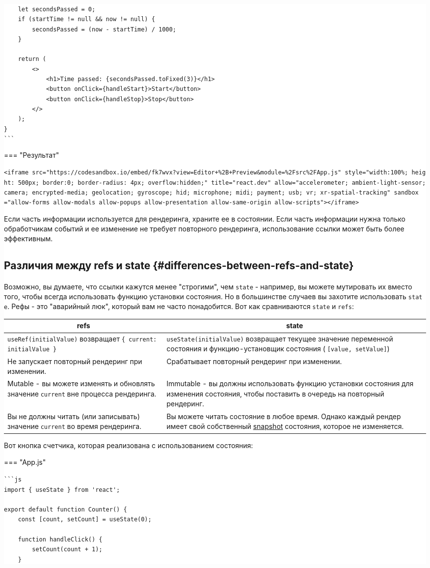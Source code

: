     	let secondsPassed = 0;
    	if (startTime != null && now != null) {
    		secondsPassed = (now - startTime) / 1000;
    	}

    	return (
    		<>
    			<h1>Time passed: {secondsPassed.toFixed(3)}</h1>
    			<button onClick={handleStart}>Start</button>
    			<button onClick={handleStop}>Stop</button>
    		</>
    	);
    }
    ```

=== "Результат"

    <iframe src="https://codesandbox.io/embed/fk7wvx?view=Editor+%2B+Preview&module=%2Fsrc%2FApp.js" style="width:100%; height: 500px; border:0; border-radius: 4px; overflow:hidden;" title="react.dev" allow="accelerometer; ambient-light-sensor; camera; encrypted-media; geolocation; gyroscope; hid; microphone; midi; payment; usb; vr; xr-spatial-tracking" sandbox="allow-forms allow-modals allow-popups allow-presentation allow-same-origin allow-scripts"></iframe>

Если часть информации используется для рендеринга, храните ее в состоянии. Если часть информации нужна только обработчикам событий и ее изменение не требует повторного рендеринга, использование ссылки может быть более эффективным.

## Различия между refs и state {#differences-between-refs-and-state}

Возможно, вы думаете, что ссылки кажутся менее "строгими", чем `state` - например, вы можете мутировать их вместо того, чтобы всегда использовать функцию установки состояния. Но в большинстве случаев вы захотите использовать `state`. Рефы - это "аварийный люк", который вам не часто понадобится. Вот как сравниваются `state` и `refs`:

| refs                                                                                 | state                                                                                                                                                      |
| ------------------------------------------------------------------------------------ | ---------------------------------------------------------------------------------------------------------------------------------------------------------- |
| `useRef(initialValue)` возвращает `{ current: initialValue }`                        | `useState(initialValue)` возвращает текущее значение переменной состояния и функцию-установщик состояния ( `[value, setValue]`)                            |
| Не запускает повторный рендеринг при изменении.                                      | Срабатывает повторный рендеринг при изменении.                                                                                                             |
| Mutable - вы можете изменять и обновлять значение `current` вне процесса рендеринга. | Immutable - вы должны использовать функцию установки состояния для изменения состояния, чтобы поставить в очередь на повторный рендеринг.                  |
| Вы не должны читать (или записывать) значение `current` во время рендеринга.         | Вы можете читать состояние в любое время. Однако каждый рендер имеет свой собственный [snapshot](state-as-a-snapshot.md) состояния, которое не изменяется. |

Вот кнопка счетчика, которая реализована с использованием состояния:

=== "App.js"

    ```js
    import { useState } from 'react';

    export default function Counter() {
    	const [count, setCount] = useState(0);

    	function handleClick() {
    		setCount(count + 1);
    	}
